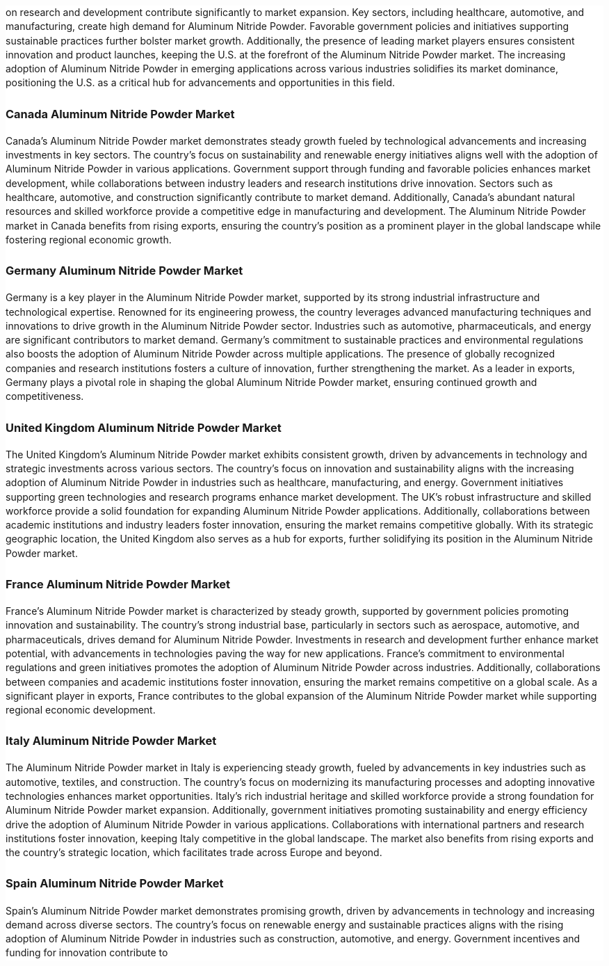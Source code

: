 on research and development contribute significantly to market expansion. Key sectors, including healthcare, automotive, and manufacturing, create high demand for Aluminum Nitride Powder. Favorable government policies and initiatives supporting sustainable practices further bolster market growth. Additionally, the presence of leading market players ensures consistent innovation and product launches, keeping the U.S. at the forefront of the Aluminum Nitride Powder market. The increasing adoption of Aluminum Nitride Powder in emerging applications across various industries solidifies its market dominance, positioning the U.S. as a critical hub for advancements and opportunities in this field.</p><h3>Canada Aluminum Nitride Powder Market</h3><p>Canada&rsquo;s Aluminum Nitride Powder market demonstrates steady growth fueled by technological advancements and increasing investments in key sectors. The country&rsquo;s focus on sustainability and renewable energy initiatives aligns well with the adoption of Aluminum Nitride Powder in various applications. Government support through funding and favorable policies enhances market development, while collaborations between industry leaders and research institutions drive innovation. Sectors such as healthcare, automotive, and construction significantly contribute to market demand. Additionally, Canada&rsquo;s abundant natural resources and skilled workforce provide a competitive edge in manufacturing and development. The Aluminum Nitride Powder market in Canada benefits from rising exports, ensuring the country&rsquo;s position as a prominent player in the global landscape while fostering regional economic growth.</p><h3>Germany Aluminum Nitride Powder Market</h3><p>Germany is a key player in the Aluminum Nitride Powder market, supported by its strong industrial infrastructure and technological expertise. Renowned for its engineering prowess, the country leverages advanced manufacturing techniques and innovations to drive growth in the Aluminum Nitride Powder sector. Industries such as automotive, pharmaceuticals, and energy are significant contributors to market demand. Germany&rsquo;s commitment to sustainable practices and environmental regulations also boosts the adoption of Aluminum Nitride Powder across multiple applications. The presence of globally recognized companies and research institutions fosters a culture of innovation, further strengthening the market. As a leader in exports, Germany plays a pivotal role in shaping the global Aluminum Nitride Powder market, ensuring continued growth and competitiveness.</p><h3>United Kingdom Aluminum Nitride Powder Market</h3><p>The United Kingdom&rsquo;s Aluminum Nitride Powder market exhibits consistent growth, driven by advancements in technology and strategic investments across various sectors. The country&rsquo;s focus on innovation and sustainability aligns with the increasing adoption of Aluminum Nitride Powder in industries such as healthcare, manufacturing, and energy. Government initiatives supporting green technologies and research programs enhance market development. The UK&rsquo;s robust infrastructure and skilled workforce provide a solid foundation for expanding Aluminum Nitride Powder applications. Additionally, collaborations between academic institutions and industry leaders foster innovation, ensuring the market remains competitive globally. With its strategic geographic location, the United Kingdom also serves as a hub for exports, further solidifying its position in the Aluminum Nitride Powder market.</p><h3>France Aluminum Nitride Powder Market</h3><p>France&rsquo;s Aluminum Nitride Powder market is characterized by steady growth, supported by government policies promoting innovation and sustainability. The country&rsquo;s strong industrial base, particularly in sectors such as aerospace, automotive, and pharmaceuticals, drives demand for Aluminum Nitride Powder. Investments in research and development further enhance market potential, with advancements in technologies paving the way for new applications. France&rsquo;s commitment to environmental regulations and green initiatives promotes the adoption of Aluminum Nitride Powder across industries. Additionally, collaborations between companies and academic institutions foster innovation, ensuring the market remains competitive on a global scale. As a significant player in exports, France contributes to the global expansion of the Aluminum Nitride Powder market while supporting regional economic development.</p><h3>Italy Aluminum Nitride Powder Market</h3><p>The Aluminum Nitride Powder market in Italy is experiencing steady growth, fueled by advancements in key industries such as automotive, textiles, and construction. The country&rsquo;s focus on modernizing its manufacturing processes and adopting innovative technologies enhances market opportunities. Italy&rsquo;s rich industrial heritage and skilled workforce provide a strong foundation for Aluminum Nitride Powder market expansion. Additionally, government initiatives promoting sustainability and energy efficiency drive the adoption of Aluminum Nitride Powder in various applications. Collaborations with international partners and research institutions foster innovation, keeping Italy competitive in the global landscape. The market also benefits from rising exports and the country&rsquo;s strategic location, which facilitates trade across Europe and beyond.</p><h3>Spain Aluminum Nitride Powder Market</h3><p>Spain&rsquo;s Aluminum Nitride Powder market demonstrates promising growth, driven by advancements in technology and increasing demand across diverse sectors. The country&rsquo;s focus on renewable energy and sustainable practices aligns with the rising adoption of Aluminum Nitride Powder in industries such as construction, automotive, and energy. Government incentives and funding for innovation contribute to